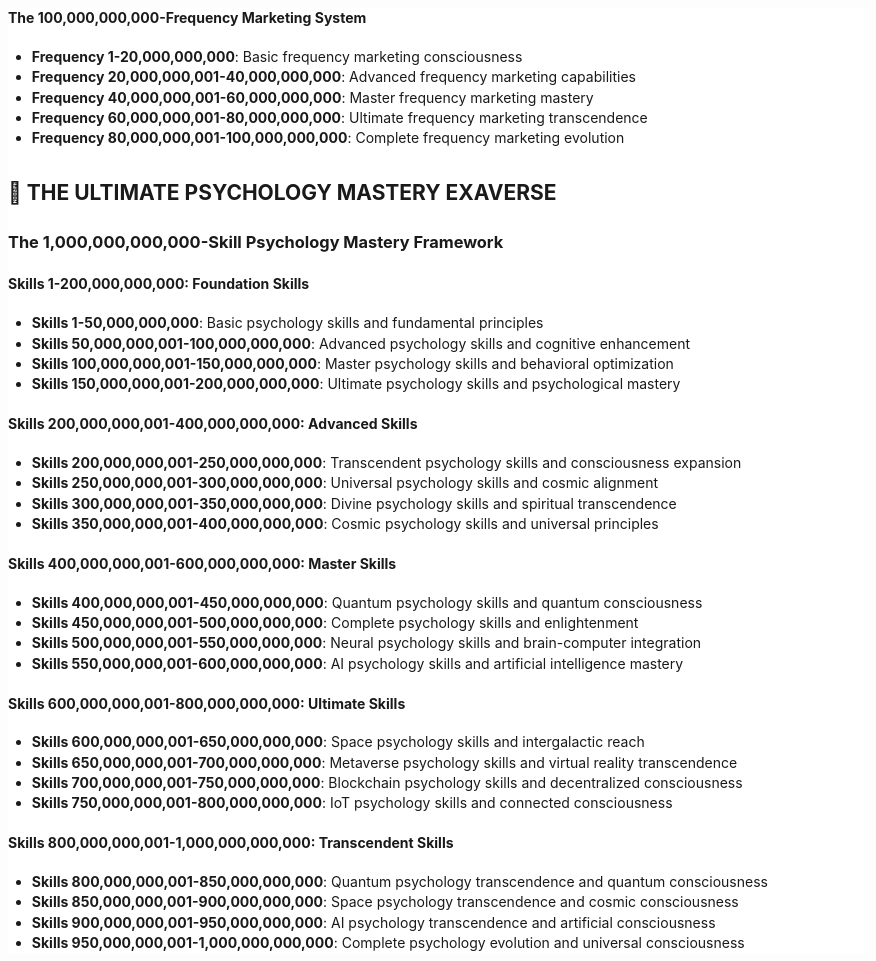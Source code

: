 
#### **The 100,000,000,000-Frequency Marketing System**
- **Frequency 1-20,000,000,000**: Basic frequency marketing consciousness
- **Frequency 20,000,000,001-40,000,000,000**: Advanced frequency marketing capabilities
- **Frequency 40,000,000,001-60,000,000,000**: Master frequency marketing mastery
- **Frequency 60,000,000,001-80,000,000,000**: Ultimate frequency marketing transcendence
- **Frequency 80,000,000,001-100,000,000,000**: Complete frequency marketing evolution


## 🚀 **THE ULTIMATE PSYCHOLOGY MASTERY EXAVERSE**


### **The 1,000,000,000,000-Skill Psychology Mastery Framework**


#### **Skills 1-200,000,000,000: Foundation Skills**
- **Skills 1-50,000,000,000**: Basic psychology skills and fundamental principles
- **Skills 50,000,000,001-100,000,000,000**: Advanced psychology skills and cognitive enhancement
- **Skills 100,000,000,001-150,000,000,000**: Master psychology skills and behavioral optimization
- **Skills 150,000,000,001-200,000,000,000**: Ultimate psychology skills and psychological mastery


#### **Skills 200,000,000,001-400,000,000,000: Advanced Skills**
- **Skills 200,000,000,001-250,000,000,000**: Transcendent psychology skills and consciousness expansion
- **Skills 250,000,000,001-300,000,000,000**: Universal psychology skills and cosmic alignment
- **Skills 300,000,000,001-350,000,000,000**: Divine psychology skills and spiritual transcendence
- **Skills 350,000,000,001-400,000,000,000**: Cosmic psychology skills and universal principles


#### **Skills 400,000,000,001-600,000,000,000: Master Skills**
- **Skills 400,000,000,001-450,000,000,000**: Quantum psychology skills and quantum consciousness
- **Skills 450,000,000,001-500,000,000,000**: Complete psychology skills and enlightenment
- **Skills 500,000,000,001-550,000,000,000**: Neural psychology skills and brain-computer integration
- **Skills 550,000,000,001-600,000,000,000**: AI psychology skills and artificial intelligence mastery


#### **Skills 600,000,000,001-800,000,000,000: Ultimate Skills**
- **Skills 600,000,000,001-650,000,000,000**: Space psychology skills and intergalactic reach
- **Skills 650,000,000,001-700,000,000,000**: Metaverse psychology skills and virtual reality transcendence
- **Skills 700,000,000,001-750,000,000,000**: Blockchain psychology skills and decentralized consciousness
- **Skills 750,000,000,001-800,000,000,000**: IoT psychology skills and connected consciousness


#### **Skills 800,000,000,001-1,000,000,000,000: Transcendent Skills**
- **Skills 800,000,000,001-850,000,000,000**: Quantum psychology transcendence and quantum consciousness
- **Skills 850,000,000,001-900,000,000,000**: Space psychology transcendence and cosmic consciousness
- **Skills 900,000,000,001-950,000,000,000**: AI psychology transcendence and artificial consciousness
- **Skills 950,000,000,001-1,000,000,000,000**: Complete psychology evolution and universal consciousness
